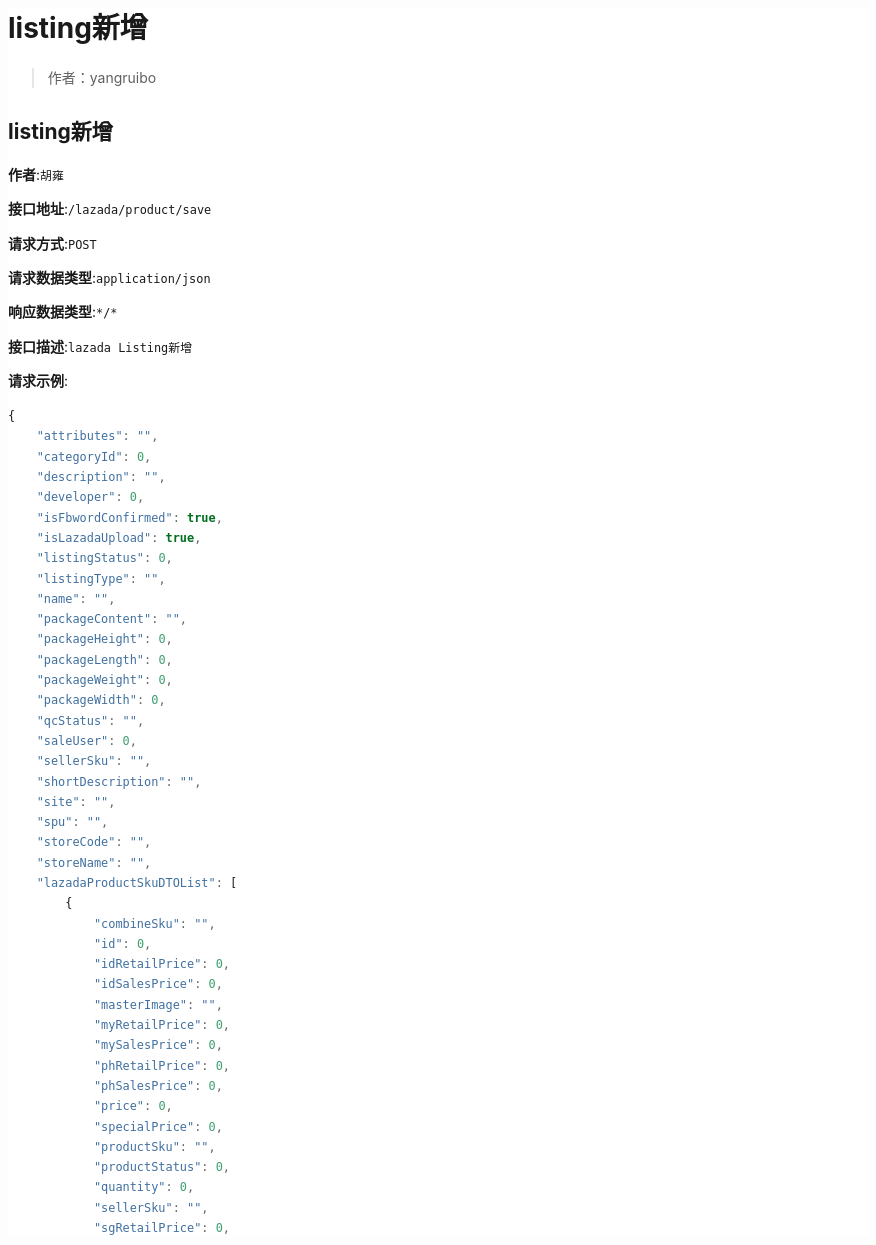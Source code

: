 # listing新增

> 作者：yangruibo

## listing新增

**作者**:`胡雍`

**接口地址**:`/lazada/product/save`


**请求方式**:`POST`


**请求数据类型**:`application/json`


**响应数据类型**:`*/*`


**接口描述**:`lazada Listing新增`


**请求示例**:


```javascript
{
	"attributes": "",
	"categoryId": 0,
	"description": "",
	"developer": 0,
	"isFbwordConfirmed": true,
	"isLazadaUpload": true,
	"listingStatus": 0,
	"listingType": "",
	"name": "",
	"packageContent": "",
	"packageHeight": 0,
	"packageLength": 0,
	"packageWeight": 0,
	"packageWidth": 0,
	"qcStatus": "",
	"saleUser": 0,
	"sellerSku": "",
	"shortDescription": "",
	"site": "",
	"spu": "",
	"storeCode": "",
	"storeName": "",
	"lazadaProductSkuDTOList": [
		{
			"combineSku": "",
			"id": 0,
			"idRetailPrice": 0,
			"idSalesPrice": 0,
			"masterImage": "",
			"myRetailPrice": 0,
			"mySalesPrice": 0,
			"phRetailPrice": 0,
			"phSalesPrice": 0,
			"price": 0,
			"specialPrice": 0,
			"productSku": "",
			"productStatus": 0,
			"quantity": 0,
			"sellerSku": "",
			"sgRetailPrice": 0,
```